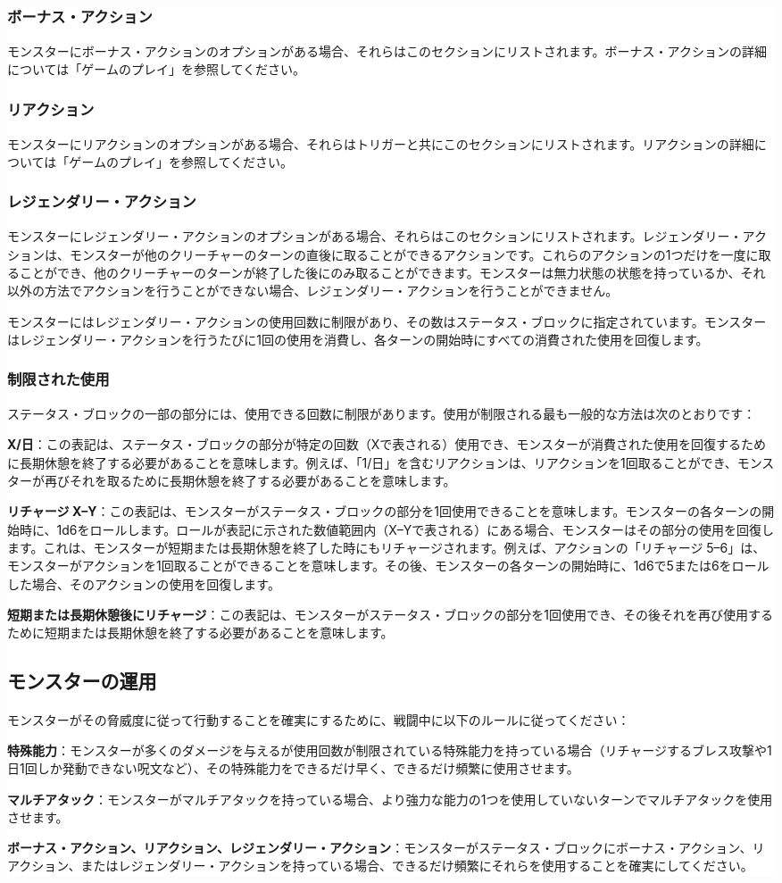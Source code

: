 ### ボーナス・アクション

モンスターにボーナス・アクションのオプションがある場合、それらはこのセクションにリストされます。ボーナス・アクションの詳細については「ゲームのプレイ」を参照してください。

### リアクション

モンスターにリアクションのオプションがある場合、それらはトリガーと共にこのセクションにリストされます。リアクションの詳細については「ゲームのプレイ」を参照してください。

### レジェンダリー・アクション

モンスターにレジェンダリー・アクションのオプションがある場合、それらはこのセクションにリストされます。レジェンダリー・アクションは、モンスターが他のクリーチャーのターンの直後に取ることができるアクションです。これらのアクションの1つだけを一度に取ることができ、他のクリーチャーのターンが終了した後にのみ取ることができます。モンスターは無力状態の状態を持っているか、それ以外の方法でアクションを行うことができない場合、レジェンダリー・アクションを行うことができません。

モンスターにはレジェンダリー・アクションの使用回数に制限があり、その数はステータス・ブロックに指定されています。モンスターはレジェンダリー・アクションを行うたびに1回の使用を消費し、各ターンの開始時にすべての消費された使用を回復します。

### 制限された使用

ステータス・ブロックの一部の部分には、使用できる回数に制限があります。使用が制限される最も一般的な方法は次のとおりです：

**X/日**：この表記は、ステータス・ブロックの部分が特定の回数（Xで表される）使用でき、モンスターが消費された使用を回復するために長期休憩を終了する必要があることを意味します。例えば、「1/日」を含むリアクションは、リアクションを1回取ることができ、モンスターが再びそれを取るために長期休憩を終了する必要があることを意味します。

**リチャージ X–Y**：この表記は、モンスターがステータス・ブロックの部分を1回使用できることを意味します。モンスターの各ターンの開始時に、1d6をロールします。ロールが表記に示された数値範囲内（X–Yで表される）にある場合、モンスターはその部分の使用を回復します。これは、モンスターが短期または長期休憩を終了した時にもリチャージされます。例えば、アクションの「リチャージ 5–6」は、モンスターがアクションを1回取ることができることを意味します。その後、モンスターの各ターンの開始時に、1d6で5または6をロールした場合、そのアクションの使用を回復します。

**短期または長期休憩後にリチャージ**：この表記は、モンスターがステータス・ブロックの部分を1回使用でき、その後それを再び使用するために短期または長期休憩を終了する必要があることを意味します。

## モンスターの運用

モンスターがその脅威度に従って行動することを確実にするために、戦闘中に以下のルールに従ってください：

**特殊能力**：モンスターが多くのダメージを与えるが使用回数が制限されている特殊能力を持っている場合（リチャージするブレス攻撃や1日1回しか発動できない呪文など）、その特殊能力をできるだけ早く、できるだけ頻繁に使用させます。

**マルチアタック**：モンスターがマルチアタックを持っている場合、より強力な能力の1つを使用していないターンでマルチアタックを使用させます。

**ボーナス・アクション、リアクション、レジェンダリー・アクション**：モンスターがステータス・ブロックにボーナス・アクション、リアクション、またはレジェンダリー・アクションを持っている場合、できるだけ頻繁にそれらを使用することを確実にしてください。